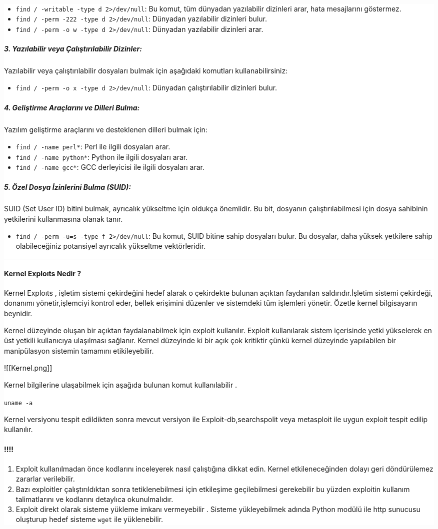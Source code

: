 - `find / -writable -type d 2>/dev/null`: Bu komut, tüm dünyadan yazılabilir dizinleri arar, hata mesajlarını göstermez.
- `find / -perm -222 -type d 2>/dev/null`: Dünyadan yazılabilir dizinleri bulur.
- `find / -perm -o w -type d 2>/dev/null`: Dünyadan yazılabilir dizinleri arar.

##### 3. **Yazılabilir veya Çalıştırılabilir Dizinler**:

Yazılabilir veya çalıştırılabilir dosyaları bulmak için aşağıdaki komutları kullanabilirsiniz:

- `find / -perm -o x -type d 2>/dev/null`: Dünyadan çalıştırılabilir dizinleri bulur.

##### 4. **Geliştirme Araçlarını ve Dilleri Bulma**:

Yazılım geliştirme araçlarını ve desteklenen dilleri bulmak için:

- `find / -name perl*`: Perl ile ilgili dosyaları arar.
- `find / -name python*`: Python ile ilgili dosyaları arar.
- `find / -name gcc*`: GCC derleyicisi ile ilgili dosyaları arar.

##### 5. **Özel Dosya İzinlerini Bulma (SUID)**:

SUID (Set User ID) bitini bulmak, ayrıcalık yükseltme için oldukça önemlidir. Bu bit, dosyanın çalıştırılabilmesi için dosya sahibinin yetkilerini kullanmasına olanak tanır.

- `find / -perm -u=s -type f 2>/dev/null`: Bu komut, SUID bitine sahip dosyaları bulur. Bu dosyalar, daha yüksek yetkilere sahip olabileceğiniz potansiyel ayrıcalık yükseltme vektörleridir.
---
#### Kernel Exploıts Nedir ? 


Kernel Exploıts , işletim sistemi çekirdeğini hedef alarak o çekirdekte bulunan açıktan faydanılan saldırıdır.İşletim sistemi çekirdeği, donanımı yönetir,işlemciyi kontrol eder, bellek erişimini düzenler ve sistemdeki tüm işlemleri yönetir. Özetle kernel bilgisayarın beynidir. 

Kernel düzeyinde oluşan bir açıktan  faydalanabilmek için exploit kullanılır. Exploit kullanılarak sistem içerisinde yetki yükselerek en üst yetkili kullanıcıya ulaşılması sağlanır. Kernel düzeyinde ki bir açık çok kritiktir çünkü kernel düzeyinde yapılabilen bir manipülasyon sistemin tamamını etikileyebilir.


![[Kernel.png]]


Kernel bilgilerine ulaşabilmek için  aşağıda bulunan komut kullanılabilir .

```
uname -a 
```


Kernel versiyonu tespit edildikten sonra mevcut versiyon ile Exploit-db,searchspolit veya metasploit ile uygun exploit tespit edilip kullanılır. 

#### !!!!

1. Exploit kullanılmadan önce kodlarını inceleyerek nasıl çalıştığına dikkat edin. Kernel etkileneceğinden dolayı geri döndürülemez zararlar verilebilir. 
2. Bazı exploitler çalıştırıldıktan sonra tetiklenebilmesi için etkileşime geçilebilmesi gerekebilir bu yüzden exploitin kullanım talimatlarını ve kodlarını detaylıca okunulmalıdır. 
3. Exploit direkt olarak sisteme yükleme imkanı vermeyebilir . Sisteme yükleyebilmek adında Python modülü ile http sunucusu oluşturup hedef sisteme `wget` ile yüklenebilir. 
